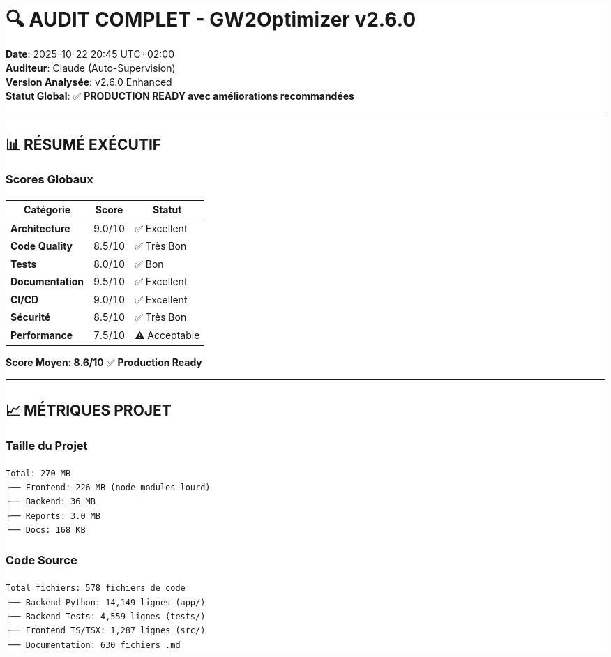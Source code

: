 # 🔍 AUDIT COMPLET - GW2Optimizer v2.6.0

**Date**: 2025-10-22 20:45 UTC+02:00  
**Auditeur**: Claude (Auto-Supervision)  
**Version Analysée**: v2.6.0 Enhanced  
**Statut Global**: ✅ **PRODUCTION READY avec améliorations recommandées**

---

## 📊 RÉSUMÉ EXÉCUTIF

### Scores Globaux

| Catégorie | Score | Statut |
|-----------|-------|--------|
| **Architecture** | 9.0/10 | ✅ Excellent |
| **Code Quality** | 8.5/10 | ✅ Très Bon |
| **Tests** | 8.0/10 | ✅ Bon |
| **Documentation** | 9.5/10 | ✅ Excellent |
| **CI/CD** | 9.0/10 | ✅ Excellent |
| **Sécurité** | 8.5/10 | ✅ Très Bon |
| **Performance** | 7.5/10 | ⚠️ Acceptable |

**Score Moyen**: **8.6/10** ✅ **Production Ready**

---

## 📈 MÉTRIQUES PROJET

### Taille du Projet

```
Total: 270 MB
├── Frontend: 226 MB (node_modules lourd)
├── Backend: 36 MB
├── Reports: 3.0 MB
└── Docs: 168 KB
```

### Code Source

```
Total fichiers: 578 fichiers de code
├── Backend Python: 14,149 lignes (app/)
├── Backend Tests: 4,559 lignes (tests/)
├── Frontend TS/TSX: 1,287 lignes (src/)
└── Documentation: 630 fichiers .md
```
